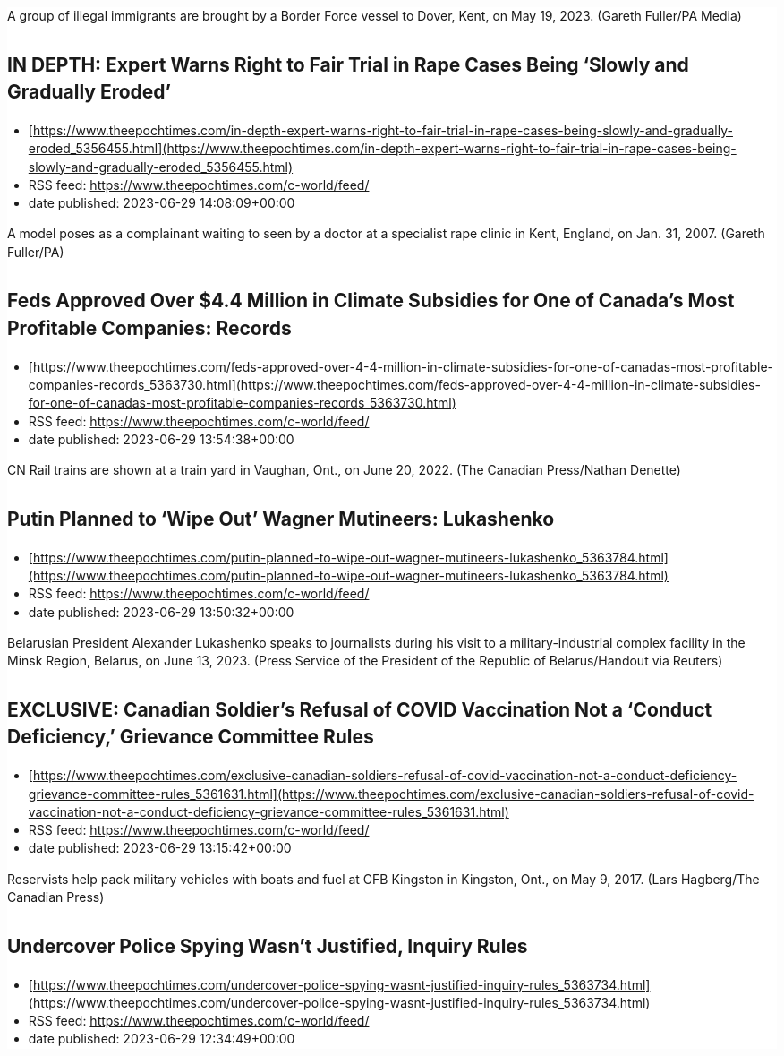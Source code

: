 A group of illegal immigrants are brought by a Border Force vessel to Dover, Kent, on May 19, 2023. (Gareth Fuller/PA Media)

## IN DEPTH: Expert Warns Right to Fair Trial in Rape Cases Being ‘Slowly and Gradually Eroded’
 - [https://www.theepochtimes.com/in-depth-expert-warns-right-to-fair-trial-in-rape-cases-being-slowly-and-gradually-eroded_5356455.html](https://www.theepochtimes.com/in-depth-expert-warns-right-to-fair-trial-in-rape-cases-being-slowly-and-gradually-eroded_5356455.html)
 - RSS feed: https://www.theepochtimes.com/c-world/feed/
 - date published: 2023-06-29 14:08:09+00:00

A model poses as a complainant waiting to seen by a doctor at a specialist rape clinic in Kent, England, on Jan. 31, 2007. (Gareth Fuller/PA)

## Feds Approved Over $4.4 Million in Climate Subsidies for One of Canada’s Most Profitable Companies: Records
 - [https://www.theepochtimes.com/feds-approved-over-4-4-million-in-climate-subsidies-for-one-of-canadas-most-profitable-companies-records_5363730.html](https://www.theepochtimes.com/feds-approved-over-4-4-million-in-climate-subsidies-for-one-of-canadas-most-profitable-companies-records_5363730.html)
 - RSS feed: https://www.theepochtimes.com/c-world/feed/
 - date published: 2023-06-29 13:54:38+00:00

CN Rail trains are shown at a train yard in Vaughan, Ont., on June 20, 2022. (The Canadian Press/Nathan Denette)

## Putin Planned to ‘Wipe Out’ Wagner Mutineers: Lukashenko
 - [https://www.theepochtimes.com/putin-planned-to-wipe-out-wagner-mutineers-lukashenko_5363784.html](https://www.theepochtimes.com/putin-planned-to-wipe-out-wagner-mutineers-lukashenko_5363784.html)
 - RSS feed: https://www.theepochtimes.com/c-world/feed/
 - date published: 2023-06-29 13:50:32+00:00

Belarusian President Alexander Lukashenko speaks to journalists during his visit to a military-industrial complex facility in the Minsk Region, Belarus, on June 13, 2023. (Press Service of the President of the Republic of Belarus/Handout via Reuters)

## EXCLUSIVE: Canadian Soldier’s Refusal of COVID Vaccination Not a ‘Conduct Deficiency,’ Grievance Committee Rules
 - [https://www.theepochtimes.com/exclusive-canadian-soldiers-refusal-of-covid-vaccination-not-a-conduct-deficiency-grievance-committee-rules_5361631.html](https://www.theepochtimes.com/exclusive-canadian-soldiers-refusal-of-covid-vaccination-not-a-conduct-deficiency-grievance-committee-rules_5361631.html)
 - RSS feed: https://www.theepochtimes.com/c-world/feed/
 - date published: 2023-06-29 13:15:42+00:00

Reservists help pack military vehicles with boats and fuel at CFB Kingston in Kingston, Ont., on May 9, 2017. (Lars Hagberg/The Canadian Press)

## Undercover Police Spying Wasn’t Justified, Inquiry Rules
 - [https://www.theepochtimes.com/undercover-police-spying-wasnt-justified-inquiry-rules_5363734.html](https://www.theepochtimes.com/undercover-police-spying-wasnt-justified-inquiry-rules_5363734.html)
 - RSS feed: https://www.theepochtimes.com/c-world/feed/
 - date published: 2023-06-29 12:34:49+00:00
